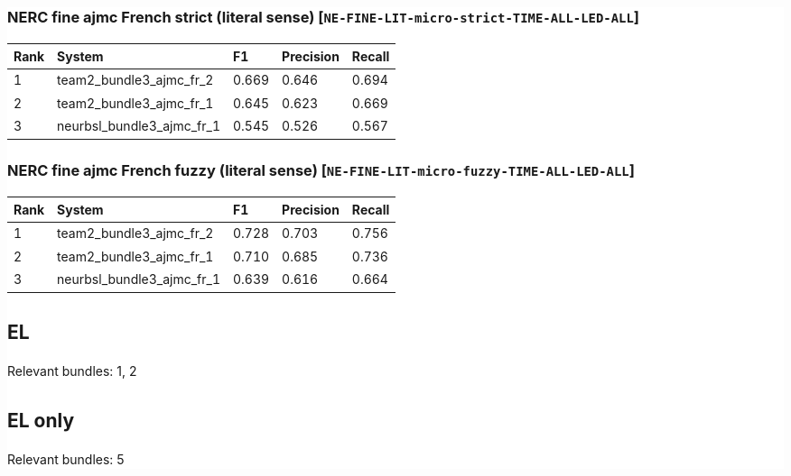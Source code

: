 ### NERC fine ajmc French strict (literal sense) \[`NE-FINE-LIT-micro-strict-TIME-ALL-LED-ALL`\]

| Rank   | System                    | F1    | Precision   | Recall   |
|:-------|:--------------------------|:------|:------------|:---------|
| 1      | team2_bundle3_ajmc_fr_2   | 0.669 | 0.646       | 0.694    |
| 2      | team2_bundle3_ajmc_fr_1   | 0.645 | 0.623       | 0.669    |
| 3      | neurbsl_bundle3_ajmc_fr_1 | 0.545 | 0.526       | 0.567    |

### NERC fine ajmc French fuzzy (literal sense) \[`NE-FINE-LIT-micro-fuzzy-TIME-ALL-LED-ALL`\]

| Rank   | System                    | F1    | Precision   | Recall   |
|:-------|:--------------------------|:------|:------------|:---------|
| 1      | team2_bundle3_ajmc_fr_2   | 0.728 | 0.703       | 0.756    |
| 2      | team2_bundle3_ajmc_fr_1   | 0.710 | 0.685       | 0.736    |
| 3      | neurbsl_bundle3_ajmc_fr_1 | 0.639 | 0.616       | 0.664    |

## EL

Relevant bundles: 1, 2

## EL only

Relevant bundles: 5
